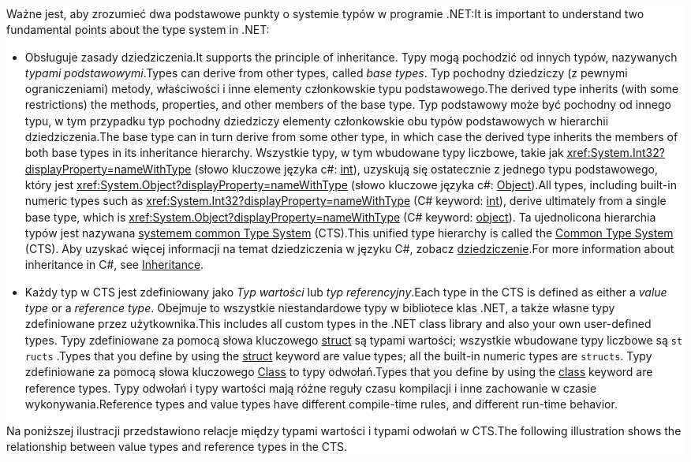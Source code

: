 <span data-ttu-id="060ac-147">Ważne jest, aby zrozumieć dwa podstawowe punkty o systemie typów w programie .NET:</span><span class="sxs-lookup"><span data-stu-id="060ac-147">It is important to understand two fundamental points about the type system in .NET:</span></span>

- <span data-ttu-id="060ac-148">Obsługuje zasady dziedziczenia.</span><span class="sxs-lookup"><span data-stu-id="060ac-148">It supports the principle of inheritance.</span></span> <span data-ttu-id="060ac-149">Typy mogą pochodzić od innych typów, nazywanych *typami podstawowymi*.</span><span class="sxs-lookup"><span data-stu-id="060ac-149">Types can derive from other types, called *base types*.</span></span> <span data-ttu-id="060ac-150">Typ pochodny dziedziczy (z pewnymi ograniczeniami) metody, właściwości i inne elementy członkowskie typu podstawowego.</span><span class="sxs-lookup"><span data-stu-id="060ac-150">The derived type inherits (with some restrictions) the methods, properties, and other members of the base type.</span></span> <span data-ttu-id="060ac-151">Typ podstawowy może być pochodny od innego typu, w tym przypadku typ pochodny dziedziczy elementy członkowskie obu typów podstawowych w hierarchii dziedziczenia.</span><span class="sxs-lookup"><span data-stu-id="060ac-151">The base type can in turn derive from some other type, in which case the derived type inherits the members of both base types in its inheritance hierarchy.</span></span> <span data-ttu-id="060ac-152">Wszystkie typy, w tym wbudowane typy liczbowe, takie jak <xref:System.Int32?displayProperty=nameWithType> (słowo kluczowe języka c#: [int](../../language-reference/builtin-types/integral-numeric-types.md)), uzyskują się ostatecznie z jednego typu podstawowego, który jest <xref:System.Object?displayProperty=nameWithType> (słowo kluczowe języka c#: [Object](../../language-reference/builtin-types/reference-types.md)).</span><span class="sxs-lookup"><span data-stu-id="060ac-152">All types, including built-in numeric types such as <xref:System.Int32?displayProperty=nameWithType> (C# keyword: [int](../../language-reference/builtin-types/integral-numeric-types.md)), derive ultimately from a single base type, which is <xref:System.Object?displayProperty=nameWithType> (C# keyword: [object](../../language-reference/builtin-types/reference-types.md)).</span></span> <span data-ttu-id="060ac-153">Ta ujednolicona hierarchia typów jest nazywana [systemem common Type System](../../../standard/base-types/common-type-system.md) (CTS).</span><span class="sxs-lookup"><span data-stu-id="060ac-153">This unified type hierarchy is called the [Common Type System](../../../standard/base-types/common-type-system.md) (CTS).</span></span> <span data-ttu-id="060ac-154">Aby uzyskać więcej informacji na temat dziedziczenia w języku C#, zobacz [dziedziczenie](../classes-and-structs/inheritance.md).</span><span class="sxs-lookup"><span data-stu-id="060ac-154">For more information about inheritance in C#, see [Inheritance](../classes-and-structs/inheritance.md).</span></span>

- <span data-ttu-id="060ac-155">Każdy typ w CTS jest zdefiniowany jako *Typ wartości* lub *typ referencyjny*.</span><span class="sxs-lookup"><span data-stu-id="060ac-155">Each type in the CTS is defined as either a *value type* or a *reference type*.</span></span> <span data-ttu-id="060ac-156">Obejmuje to wszystkie niestandardowe typy w bibliotece klas .NET, a także własne typy zdefiniowane przez użytkownika.</span><span class="sxs-lookup"><span data-stu-id="060ac-156">This includes all custom types in the .NET class library and also your own user-defined types.</span></span> <span data-ttu-id="060ac-157">Typy zdefiniowane za pomocą słowa kluczowego [struct](../../language-reference/builtin-types/struct.md) są typami wartości; wszystkie wbudowane typy liczbowe są `structs` .</span><span class="sxs-lookup"><span data-stu-id="060ac-157">Types that you define by using the [struct](../../language-reference/builtin-types/struct.md) keyword are value types; all the built-in numeric types are `structs`.</span></span> <span data-ttu-id="060ac-158">Typy zdefiniowane za pomocą słowa kluczowego [Class](../../language-reference/keywords/class.md) to typy odwołań.</span><span class="sxs-lookup"><span data-stu-id="060ac-158">Types that you define by using the [class](../../language-reference/keywords/class.md) keyword are reference types.</span></span> <span data-ttu-id="060ac-159">Typy odwołań i typy wartości mają różne reguły czasu kompilacji i inne zachowanie w czasie wykonywania.</span><span class="sxs-lookup"><span data-stu-id="060ac-159">Reference types and value types have different compile-time rules, and different run-time behavior.</span></span>

<span data-ttu-id="060ac-160">Na poniższej ilustracji przedstawiono relacje między typami wartości i typami odwołań w CTS.</span><span class="sxs-lookup"><span data-stu-id="060ac-160">The following illustration shows the relationship between value types and reference types in the CTS.</span></span>
